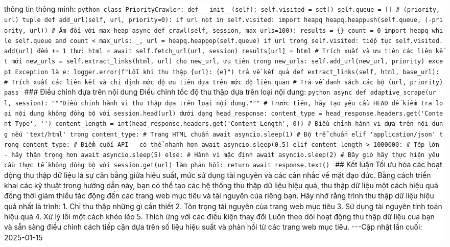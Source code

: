 thông tin thông minh: ```python class PriorityCrawler: def __init__(self): self.visited = set() self.queue = [] # (priority, url) tuple def add_url(self, url, priority=0): if url not in self.visited: import heapq heapq.heappush(self.queue, (-priority, url)) # Âm đối với max-heap async def crawl(self, session, max_urls=100): results = {} count = 0 import heapq while self.queue and count < max_urls: _, url = heapq.heappop(self.queue) if url trong self.visited: tiếp tục self.visited.add(url) đếm += 1 thử: html = await self.fetch_url(url, session) results[url] = html # Trích xuất và ưu tiên các liên kết mới new_urls = self.extract_links(html, url) cho new_url, ưu tiên trong new_urls: self.add_url(new_url, priority) except Exception là e: logger.error(f"Lỗi khi thu thập {url}: {e}") trả về kết quả def extract_links(self, html, base_url): # Trích xuất các liên kết và chỉ định mức độ ưu tiên dựa trên mức độ liên quan # Trả về danh sách các bộ (url, priority) pass ``` ### Điều chỉnh dựa trên nội dung Điều chỉnh tốc độ thu thập dựa trên loại nội dung: ```python async def adaptive_scrape(url, session): """Điều chỉnh hành vi thu thập dựa trên loại nội dung.""" # Trước tiên, hãy tạo yêu cầu HEAD để kiểm tra loại nội dung không đồng bộ với session.head(url) dưới dạng head_response: content_type = head_response.headers.get('Content-Type', '') content_length = int(head_response.headers.get('Content-Length', 0)) # Điều chỉnh hành vi dựa trên nội dung nếu 'text/html' trong content_type: # Trang HTML chuẩn await asyncio.sleep(1) # Độ trễ chuẩn elif 'application/json' trong content_type: # Điểm cuối API - có thể nhanh hơn await asyncio.sleep(0.5) elif content_length > 1000000: # Tệp lớn - hãy thận trọng hơn await asyncio.sleep(5) else: # Hành vi mặc định await asyncio.sleep(2) # Bây giờ hãy thực hiện yêu cầu thực tế không đồng bộ với session.get(url) làm phản hồi: return await response.text() ``` ## Kết luận Tối ưu hóa các hoạt động thu thập dữ liệu là sự cân bằng giữa hiệu suất, mức sử dụng tài nguyên và các cân nhắc về mặt đạo đức. Bằng cách triển khai các kỹ thuật trong hướng dẫn này, bạn có thể tạo các hệ thống thu thập dữ liệu hiệu quả, thu thập dữ liệu một cách hiệu quả đồng thời giảm thiểu tác động đến các trang web mục tiêu và tài nguyên của riêng bạn. Hãy nhớ rằng trình thu thập dữ liệu hiệu quả nhất là trình: 1. Chỉ thu thập những gì cần thiết 2. Tôn trọng tài nguyên của trang web mục tiêu 3. Sử dụng tài nguyên tính toán hiệu quả 4. Xử lý lỗi một cách khéo léo 5. Thích ứng với các điều kiện thay đổi Luôn theo dõi hoạt động thu thập dữ liệu của bạn và sẵn sàng điều chỉnh cách tiếp cận dựa trên số liệu hiệu suất và phản hồi từ các trang web mục tiêu. ---Cập nhật lần cuối: 2025-01-15